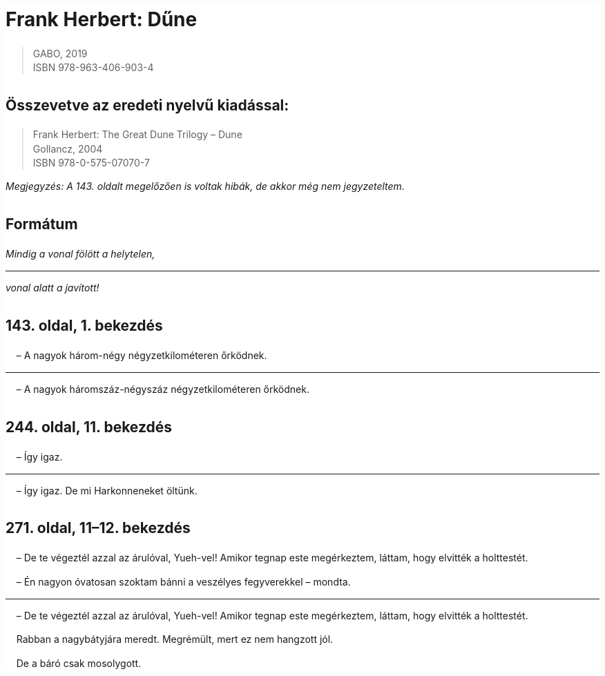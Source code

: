 # Frank Herbert: Dűne  
> GABO, 2019  
> ISBN 978-963-406-903-4

## Összevetve az eredeti nyelvű kiadással:
> Frank Herbert: The Great Dune Trilogy – Dune  
> Gollancz, 2004  
> ISBN 978-0-575-07070-7

*Megjegyzés: A 143. oldalt megelőzően is voltak hibák, de akkor még nem jegyzeteltem.*


## Formátum

*Mindig a vonal fölött a helytelen,*

---

*vonal alatt a javított!*


## 143. oldal, 1. bekezdés

&nbsp;&nbsp;&nbsp;&nbsp;– A nagyok három-négy négyzetkilométeren őrködnek.

---

&nbsp;&nbsp;&nbsp;&nbsp;– A nagyok háromszáz-négyszáz négyzetkilométeren őrködnek.


## 244. oldal, 11. bekezdés

&nbsp;&nbsp;&nbsp;&nbsp;– Így igaz.

---

&nbsp;&nbsp;&nbsp;&nbsp;– Így igaz. De mi Harkonneneket öltünk.


## 271. oldal, 11–12. bekezdés

&nbsp;&nbsp;&nbsp;&nbsp;– De te végeztél azzal az árulóval, Yueh-vel! Amikor tegnap este megérkeztem, láttam, hogy elvitték a holttestét.
  
&nbsp;&nbsp;&nbsp;&nbsp;– Én nagyon óvatosan szoktam bánni a veszélyes fegyverekkel – mondta.
    
---

&nbsp;&nbsp;&nbsp;&nbsp;– De te végeztél azzal az árulóval, Yueh-vel! Amikor tegnap este megérkeztem, láttam, hogy elvitték a holttestét.

&nbsp;&nbsp;&nbsp;&nbsp;Rabban a nagybátyjára meredt. Megrémült, mert ez nem hangzott jól.
  
&nbsp;&nbsp;&nbsp;&nbsp;De a báró csak mosolygott.
  